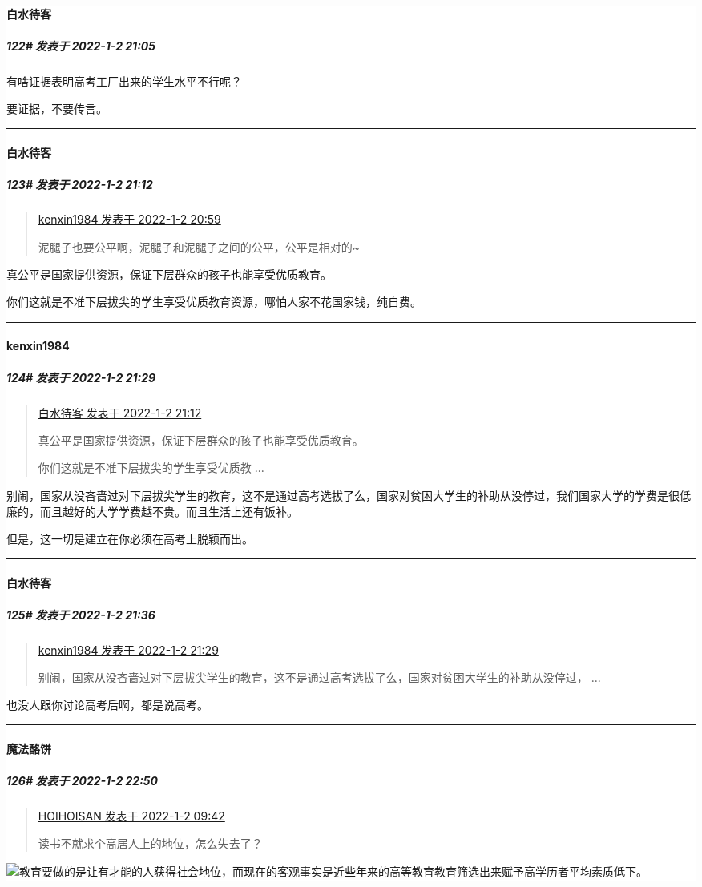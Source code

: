 ####  白水待客  
##### 122#       发表于 2022-1-2 21:05

有啥证据表明高考工厂出来的学生水平不行呢？

要证据，不要传言。

*****

####  白水待客  
##### 123#       发表于 2022-1-2 21:12

<blockquote><a href="httphttps://bbs.saraba1st.com/2b/forum.php?mod=redirect&amp;goto=findpost&amp;pid=54140988&amp;ptid=2045235" target="_blank">kenxin1984 发表于 2022-1-2 20:59</a>

泥腿子也要公平啊，泥腿子和泥腿子之间的公平，公平是相对的~</blockquote>
真公平是国家提供资源，保证下层群众的孩子也能享受优质教育。

你们这就是不准下层拔尖的学生享受优质教育资源，哪怕人家不花国家钱，纯自费。



*****

####  kenxin1984  
##### 124#       发表于 2022-1-2 21:29

<blockquote><a href="httphttps://bbs.saraba1st.com/2b/forum.php?mod=redirect&amp;goto=findpost&amp;pid=54141182&amp;ptid=2045235" target="_blank">白水待客 发表于 2022-1-2 21:12</a>

真公平是国家提供资源，保证下层群众的孩子也能享受优质教育。

你们这就是不准下层拔尖的学生享受优质教 ...</blockquote>
别闹，国家从没吝啬过对下层拔尖学生的教育，这不是通过高考选拔了么，国家对贫困大学生的补助从没停过，我们国家大学的学费是很低廉的，而且越好的大学学费越不贵。而且生活上还有饭补。

但是，这一切是建立在你必须在高考上脱颖而出。

*****

####  白水待客  
##### 125#       发表于 2022-1-2 21:36

<blockquote><a href="httphttps://bbs.saraba1st.com/2b/forum.php?mod=redirect&amp;goto=findpost&amp;pid=54141455&amp;ptid=2045235" target="_blank">kenxin1984 发表于 2022-1-2 21:29</a>

别闹，国家从没吝啬过对下层拔尖学生的教育，这不是通过高考选拔了么，国家对贫困大学生的补助从没停过， ...</blockquote>
也没人跟你讨论高考后啊，都是说高考。



*****

####  魔法酪饼  
##### 126#       发表于 2022-1-2 22:50

<blockquote><a href="httphttps://bbs.saraba1st.com/2b/forum.php?mod=redirect&amp;goto=findpost&amp;pid=54135126&amp;ptid=2045235" target="_blank">HOIHOISAN 发表于 2022-1-2 09:42</a>

读书不就求个高居人上的地位，怎么失去了？</blockquote>
<img src="https://static.saraba1st.com/image/smiley/face2017/002.png" referrerpolicy="no-referrer">教育要做的是让有才能的人获得社会地位，而现在的客观事实是近些年来的高等教育教育筛选出来赋予高学历者平均素质低下。

